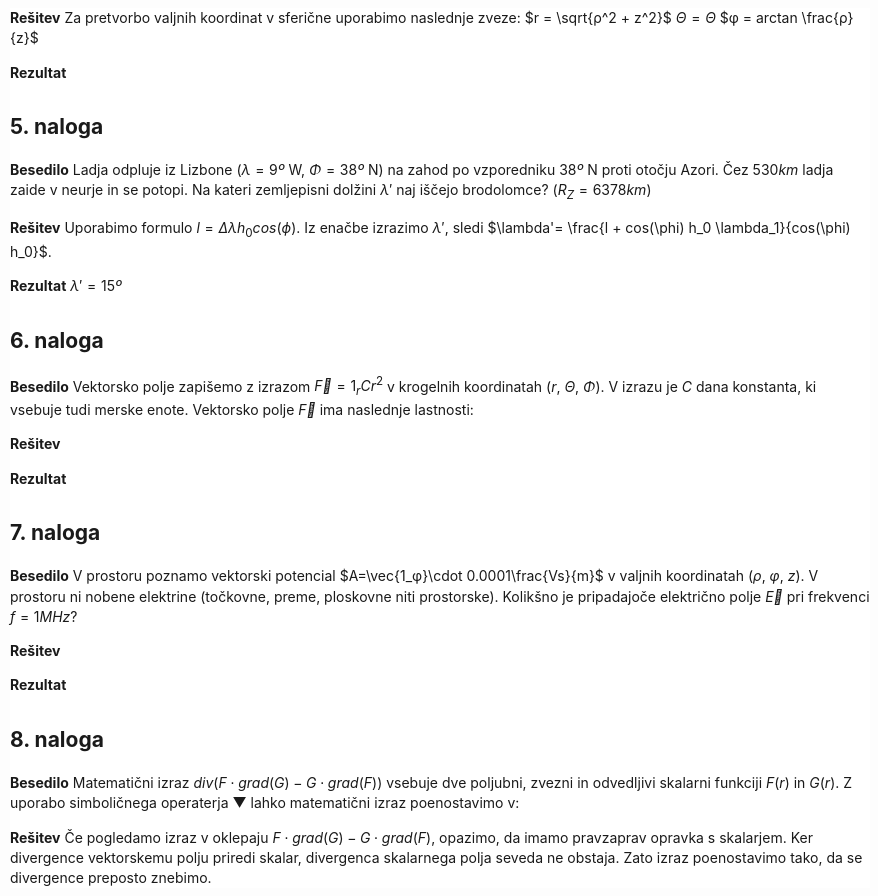 **Rešitev**
Za pretvorbo valjnih koordinat v sferične uporabimo naslednje zveze:
$r = \sqrt{ρ^2 + z^2}$
$Θ = Θ$
$φ = arctan \frac{ρ}{z}$

**Rezultat**


## 5. naloga
**Besedilo**
Ladja odpluje iz Lizbone ($λ=9º$ W, $Φ=38º$ N) na zahod po vzporedniku $38º$ N proti otočju Azori. Čez $530km$ ladja zaide v neurje in se potopi. Na kateri zemljepisni dolžini $λ'$ naj iščejo brodolomce? ($R_Z=6378km$)


**Rešitev**
Uporabimo formulo $l = \Delta \lambda h_0 cos(\phi)$. Iz enačbe izrazimo $\lambda'$, sledi $\lambda'= \frac{l + cos(\phi) h_0 \lambda_1}{cos(\phi) h_0}$.

**Rezultat**
$\lambda' = 15º$

## 6. naloga
**Besedilo**
Vektorsko polje zapišemo z izrazom $\vec{F}=1_rCr^2$ v krogelnih koordinatah ($r$, $Θ$, $Φ$). V izrazu je $C$ dana konstanta, ki vsebuje tudi merske enote. Vektorsko polje $\vec{F}$ ima naslednje lastnosti:


**Rešitev**


**Rezultat**

## 7. naloga
**Besedilo**
V prostoru poznamo vektorski potencial $A=\vec{1_φ}\cdot 0.0001\frac{Vs}{m}$ v valjnih koordinatah ($ρ$, $φ$, $z$). V prostoru ni nobene elektrine (točkovne, preme, ploskovne niti prostorske). Kolikšno je pripadajoče električno polje $\vec{E}$ pri frekvenci $f=1MHz$?

**Rešitev**


**Rezultat**

## 8. naloga
**Besedilo**
Matematični izraz $div(F \cdot grad(G) - G \cdot grad(F))$ vsebuje dve poljubni, zvezni in odvedljivi skalarni funkciji $F(r)$ in $G(r)$. Z uporabo simboličnega operaterja $▼$ lahko matematični izraz poenostavimo v:

**Rešitev**
Če pogledamo izraz v oklepaju $F \cdot grad(G) - G \cdot grad(F)$, opazimo, da imamo pravzaprav opravka s skalarjem. Ker divergence vektorskemu polju priredi skalar, divergenca skalarnega polja seveda ne obstaja. Zato izraz poenostavimo tako, da se divergence preposto znebimo.
